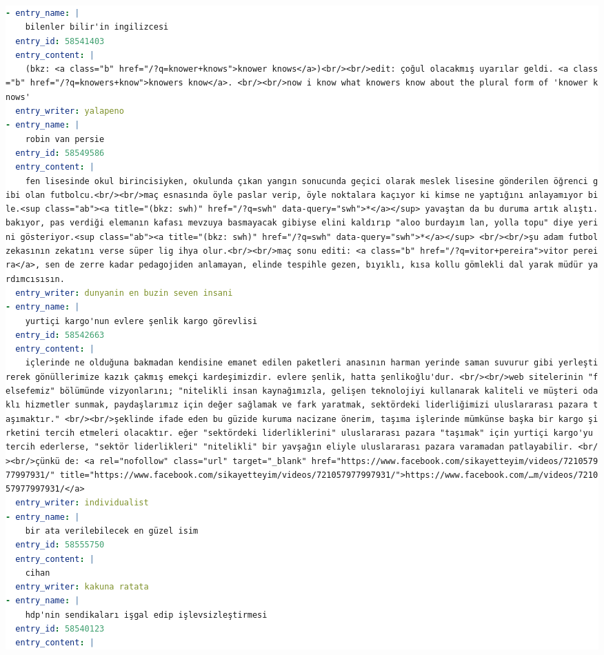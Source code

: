 ```yaml
- entry_name: |
    bilenler bilir'in ingilizcesi
  entry_id: 58541403
  entry_content: |
    (bkz: <a class="b" href="/?q=knower+knows">knower knows</a>)<br/><br/>edit: çoğul olacakmış uyarılar geldi. <a class="b" href="/?q=knowers+know">knowers know</a>. <br/><br/>now i know what knowers know about the plural form of 'knower knows'
  entry_writer: yalapeno
- entry_name: |
    robin van persie
  entry_id: 58549586
  entry_content: |
    fen lisesinde okul birincisiyken, okulunda çıkan yangın sonucunda geçici olarak meslek lisesine gönderilen öğrenci gibi olan futbolcu.<br/><br/>maç esnasında öyle paslar verip, öyle noktalara kaçıyor ki kimse ne yaptığını anlayamıyor bile.<sup class="ab"><a title="(bkz: swh)" href="/?q=swh" data-query="swh">*</a></sup> yavaştan da bu duruma artık alıştı. bakıyor, pas verdiği elemanın kafası mevzuya basmayacak gibiyse elini kaldırıp "aloo burdayım lan, yolla topu" diye yerini gösteriyor.<sup class="ab"><a title="(bkz: swh)" href="/?q=swh" data-query="swh">*</a></sup> <br/><br/>şu adam futbol zekasının zekatını verse süper lig ihya olur.<br/><br/>maç sonu editi: <a class="b" href="/?q=vitor+pereira">vitor pereira</a>, sen de zerre kadar pedagojiden anlamayan, elinde tespihle gezen, bıyıklı, kısa kollu gömlekli dal yarak müdür yardımcısısın.
  entry_writer: dunyanin en buzin seven insani
- entry_name: |
    yurtiçi kargo'nun evlere şenlik kargo görevlisi
  entry_id: 58542663
  entry_content: |
    içlerinde ne olduğuna bakmadan kendisine emanet edilen paketleri anasının harman yerinde saman suvurur gibi yerleştirerek gönüllerimize kazık çakmış emekçi kardeşimizdir. evlere şenlik, hatta şenlikoğlu'dur. <br/><br/>web sitelerinin "felsefemiz" bölümünde vizyonlarını; "nitelikli insan kaynağımızla, gelişen teknolojiyi kullanarak kaliteli ve müşteri odaklı hizmetler sunmak, paydaşlarımız için değer sağlamak ve fark yaratmak, sektördeki liderliğimizi uluslararası pazara taşımaktır." <br/><br/>şeklinde ifade eden bu güzide kuruma nacizane önerim, taşıma işlerinde mümkünse başka bir kargo şirketini tercih etmeleri olacaktır. eğer "sektördeki liderliklerini" uluslararası pazara "taşımak" için yurtiçi kargo'yu tercih ederlerse, "sektör liderlikleri" "nitelikli" bir yavşağın eliyle uluslararası pazara varamadan patlayabilir. <br/><br/>çünkü de: <a rel="nofollow" class="url" target="_blank" href="https://www.facebook.com/sikayetteyim/videos/721057977997931/" title="https://www.facebook.com/sikayetteyim/videos/721057977997931/">https://www.facebook.com/…m/videos/721057977997931/</a>
  entry_writer: individualist
- entry_name: |
    bir ata verilebilecek en güzel isim
  entry_id: 58555750
  entry_content: |
    cihan
  entry_writer: kakuna ratata
- entry_name: |
    hdp'nin sendikaları işgal edip işlevsizleştirmesi
  entry_id: 58540123
  entry_content: |
```